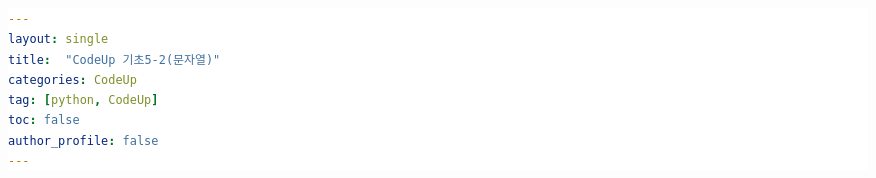 ```yaml
---
layout: single
title:  "CodeUp 기초5-2(문자열)"
categories: CodeUp
tag: [python, CodeUp]
toc: false
author_profile: false
---
```


<head>
  <style>
    table.dataframe {
      white-space: normal;
      width: 100%;
      height: 240px;
      display: block;
      overflow: auto;
      font-family: Arial, sans-serif;
      font-size: 0.9rem;
      line-height: 20px;
      text-align: center;
      border: 0px !important;
    }

    table.dataframe th {
      text-align: center;
      font-weight: bold;
      padding: 8px;
    }

    table.dataframe td {
      text-align: center;
      padding: 8px;
    }

    table.dataframe tr:hover {
      background: #b8d1f3; 
    }

    .output_prompt {
      overflow: auto;
      font-size: 0.9rem;
      line-height: 1.45;
      border-radius: 0.3rem;
      -webkit-overflow-scrolling: touch;
      padding: 0.8rem;
      margin-top: 0;
      margin-bottom: 15px;
      font: 1rem Consolas, "Liberation Mono", Menlo, Courier, monospace;
      color: $code-text-color;
      border: solid 1px $border-color;
      border-radius: 0.3rem;
      word-break: normal;
      white-space: pre;
    }

